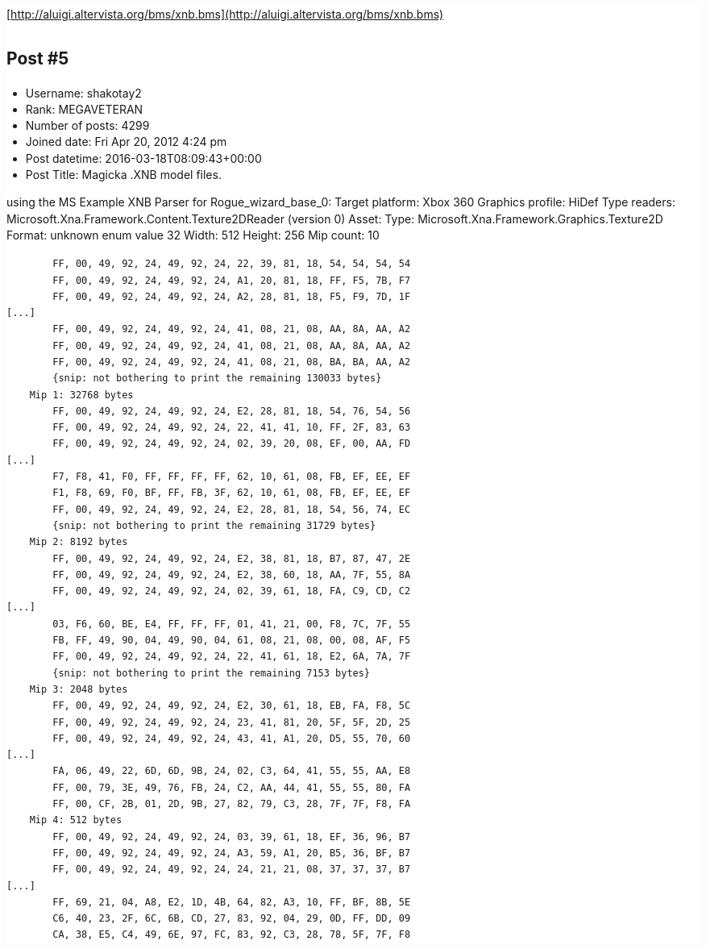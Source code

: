 [http://aluigi.altervista.org/bms/xnb.bms](http://aluigi.altervista.org/bms/xnb.bms)
## Post #5
- Username: shakotay2
- Rank: MEGAVETERAN
- Number of posts: 4299
- Joined date: Fri Apr 20, 2012 4:24 pm
- Post datetime: 2016-03-18T08:09:43+00:00
- Post Title: Magicka .XNB model files.

using the MS Example XNB Parser for Rogue_wizard_base_0:
Target platform: Xbox 360
Graphics profile: HiDef
Type readers:
    Microsoft.Xna.Framework.Content.Texture2DReader (version 0)
Asset:
    Type: Microsoft.Xna.Framework.Graphics.Texture2D
    Format: unknown enum value 32
    Width: 512
    Height: 256
    Mip count: 10

```
        FF, 00, 49, 92, 24, 49, 92, 24, 22, 39, 81, 18, 54, 54, 54, 54
        FF, 00, 49, 92, 24, 49, 92, 24, A1, 20, 81, 18, FF, F5, 7B, F7
        FF, 00, 49, 92, 24, 49, 92, 24, A2, 28, 81, 18, F5, F9, 7D, 1F
[...]
        FF, 00, 49, 92, 24, 49, 92, 24, 41, 08, 21, 08, AA, 8A, AA, A2
        FF, 00, 49, 92, 24, 49, 92, 24, 41, 08, 21, 08, AA, 8A, AA, A2
        FF, 00, 49, 92, 24, 49, 92, 24, 41, 08, 21, 08, BA, BA, AA, A2
        {snip: not bothering to print the remaining 130033 bytes}
    Mip 1: 32768 bytes
        FF, 00, 49, 92, 24, 49, 92, 24, E2, 28, 81, 18, 54, 76, 54, 56
        FF, 00, 49, 92, 24, 49, 92, 24, 22, 41, 41, 10, FF, 2F, 83, 63
        FF, 00, 49, 92, 24, 49, 92, 24, 02, 39, 20, 08, EF, 00, AA, FD
[...]
        F7, F8, 41, F0, FF, FF, FF, FF, 62, 10, 61, 08, FB, EF, EE, EF
        F1, F8, 69, F0, BF, FF, FB, 3F, 62, 10, 61, 08, FB, EF, EE, EF
        FF, 00, 49, 92, 24, 49, 92, 24, E2, 28, 81, 18, 54, 56, 74, EC
        {snip: not bothering to print the remaining 31729 bytes}
    Mip 2: 8192 bytes
        FF, 00, 49, 92, 24, 49, 92, 24, E2, 38, 81, 18, B7, 87, 47, 2E
        FF, 00, 49, 92, 24, 49, 92, 24, E2, 38, 60, 18, AA, 7F, 55, 8A
        FF, 00, 49, 92, 24, 49, 92, 24, 02, 39, 61, 18, FA, C9, CD, C2
[...]
        03, F6, 60, BE, E4, FF, FF, FF, 01, 41, 21, 00, F8, 7C, 7F, 55
        FB, FF, 49, 90, 04, 49, 90, 04, 61, 08, 21, 08, 00, 08, AF, F5
        FF, 00, 49, 92, 24, 49, 92, 24, 22, 41, 61, 18, E2, 6A, 7A, 7F
        {snip: not bothering to print the remaining 7153 bytes}
    Mip 3: 2048 bytes
        FF, 00, 49, 92, 24, 49, 92, 24, E2, 30, 61, 18, EB, FA, F8, 5C
        FF, 00, 49, 92, 24, 49, 92, 24, 23, 41, 81, 20, 5F, 5F, 2D, 25
        FF, 00, 49, 92, 24, 49, 92, 24, 43, 41, A1, 20, D5, 55, 70, 60
[...]
        FA, 06, 49, 22, 6D, 6D, 9B, 24, 02, C3, 64, 41, 55, 55, AA, E8
        FF, 00, 79, 3E, 49, 76, FB, 24, C2, AA, 44, 41, 55, 55, 80, FA
        FF, 00, CF, 2B, 01, 2D, 9B, 27, 82, 79, C3, 28, 7F, 7F, F8, FA
    Mip 4: 512 bytes
        FF, 00, 49, 92, 24, 49, 92, 24, 03, 39, 61, 18, EF, 36, 96, B7
        FF, 00, 49, 92, 24, 49, 92, 24, A3, 59, A1, 20, B5, 36, BF, B7
        FF, 00, 49, 92, 24, 49, 92, 24, 24, 21, 21, 08, 37, 37, 37, B7
[...]
        FF, 69, 21, 04, A8, E2, 1D, 4B, 64, 82, A3, 10, FF, BF, 8B, 5E
        C6, 40, 23, 2F, 6C, 6B, CD, 27, 83, 92, 04, 29, 0D, FF, DD, 09
        CA, 38, E5, C4, 49, 6E, 97, FC, 83, 92, C3, 28, 78, 5F, 7F, F8
```